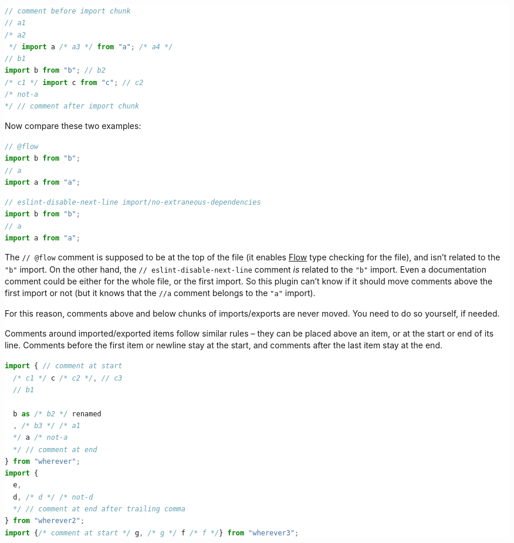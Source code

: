 
```js
// comment before import chunk
// a1
/* a2
 */ import a /* a3 */ from "a"; /* a4 */ 
// b1
import b from "b"; // b2
/* c1 */ import c from "c"; // c2
/* not-a
*/ // comment after import chunk
```

Now compare these two examples:

```js
// @flow
import b from "b";
// a
import a from "a";
```

```js
// eslint-disable-next-line import/no-extraneous-dependencies
import b from "b";
// a
import a from "a";
```

The `// @flow` comment is supposed to be at the top of the file (it enables [Flow] type checking for the file), and isn’t related to the `"b"` import. On the other hand, the `// eslint-disable-next-line` comment _is_ related to the `"b"` import. Even a documentation comment could be either for the whole file, or the first import. So this plugin can’t know if it should move comments above the first import or not (but it knows that the `//a` comment belongs to the `"a"` import).

For this reason, comments above and below chunks of imports/exports are never moved. You need to do so yourself, if needed.

Comments around imported/exported items follow similar rules – they can be placed above an item, or at the start or end of its line. Comments before the first item or newline stay at the start, and comments after the last item stay at the end.


```js
import { // comment at start
  /* c1 */ c /* c2 */, // c3
  // b1

  b as /* b2 */ renamed
  , /* b3 */ /* a1
  */ a /* not-a
  */ // comment at end
} from "wherever";
import {
  e,
  d, /* d */ /* not-d
  */ // comment at end after trailing comma
} from "wherever2";
import {/* comment at start */ g, /* g */ f /* f */} from "wherever3";
```


[@typescript-eslint/parser]: https://github.com/typescript-eslint/typescript-eslint/tree/master/packages/parser
[dprint-configuration]: https://github.com/lydell/eslint-plugin-simple-import-sort/#how-do-i-use-this-with-dprint
[dprint]: https://dprint.dev/
[eslint-fix]: https://eslint.org/docs/user-guide/command-line-interface#--fix
[eslint-plugin-import]: https://github.com/import-js/eslint-plugin-import/
[no-require]: https://github.com/lydell/eslint-plugin-simple-import-sort/#does-it-support-require
[prettier]: https://prettier.io/
[typescript]: https://www.typescriptlang.org/
[`u` flag]: https://developer.mozilla.org/en-US/docs/Web/JavaScript/Reference/Global_Objects/RegExp/unicode
[autofix]: #can-i-use-this-without-autofix
[comment-handling]: #comment-and-whitespace-handling
[custom grouping]: #custom-grouping
[eslint-getting-started]: https://eslint.org/docs/user-guide/getting-started
[eslint.config.js (flat config)]: https://eslint.org/docs/latest/use/configure/configuration-files-new
[eslint]: https://eslint.org/
[eslintrc]: https://eslint.org/docs/latest/use/configure/configuration-files
[example-ignore]: ./examples/ignore.js
[examples]: ./examples/.eslintrc.js
[exports]: #exports
[flow]: https://flow.org/
[import/first]: https://github.com/import-js/eslint-plugin-import/blob/main/docs/rules/first.md
[import/first]: https://github.com/import-js/eslint-plugin-import/blob/main/docs/rules/first.md
[import/newline-after-import]: https://github.com/import-js/eslint-plugin-import/blob/main/docs/rules/newline-after-import.md
[import/no-duplicates]: https://github.com/import-js/eslint-plugin-import/blob/main/docs/rules/no-duplicates.md
[import/order-comparison]: #how-is-this-rule-different-from-importorder
[import/order]: https://github.com/import-js/eslint-plugin-import/blob/main/docs/rules/order.md
[intl.collator]: https://developer.mozilla.org/en-US/docs/Web/JavaScript/Reference/Global_Objects/Collator
[issue #31]: https://github.com/lydell/eslint-plugin-simple-import-sort/issues/31
[lines-around-comment]: https://eslint.org/docs/rules/lines-around-comment
[not for everyone]: #not-for-everyone
[odd-whitespace]: #the-sorting-autofix-causes-some-odd-whitespace
[padding-line-between-statements]: https://eslint.org/docs/rules/padding-line-between-statements
[safe]: #is-sorting-importsexports-safe
[sort order]: #sort-order
[sort-from]: #why-sort-on-from
[sort-imports]: https://eslint.org/docs/rules/sort-imports
[sorting]: #sorting